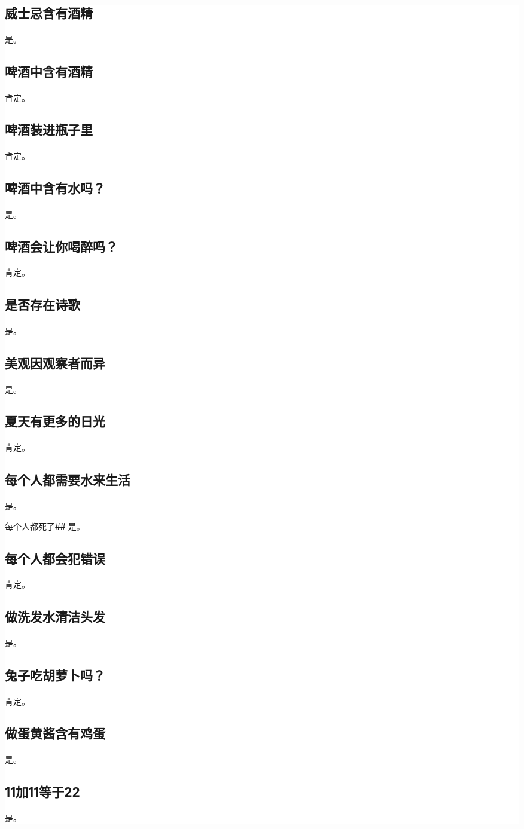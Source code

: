 ## 威士忌含有酒精
是。

## 啤酒中含有酒精
肯定。

## 啤酒装进瓶子里
肯定。

## 啤酒中含有水吗？
是。

## 啤酒会让你喝醉吗？
肯定。

## 是否存在诗歌
是。

## 美观因观察者而异
是。

## 夏天有更多的日光
肯定。

## 每个人都需要水来生活
是。

每个人都死了##
是。

## 每个人都会犯错误
肯定。

## 做洗发水清洁头发
是。

## 兔子吃胡萝卜吗？
肯定。

## 做蛋黄酱含有鸡蛋
是。

##  11加11等于22
是。

